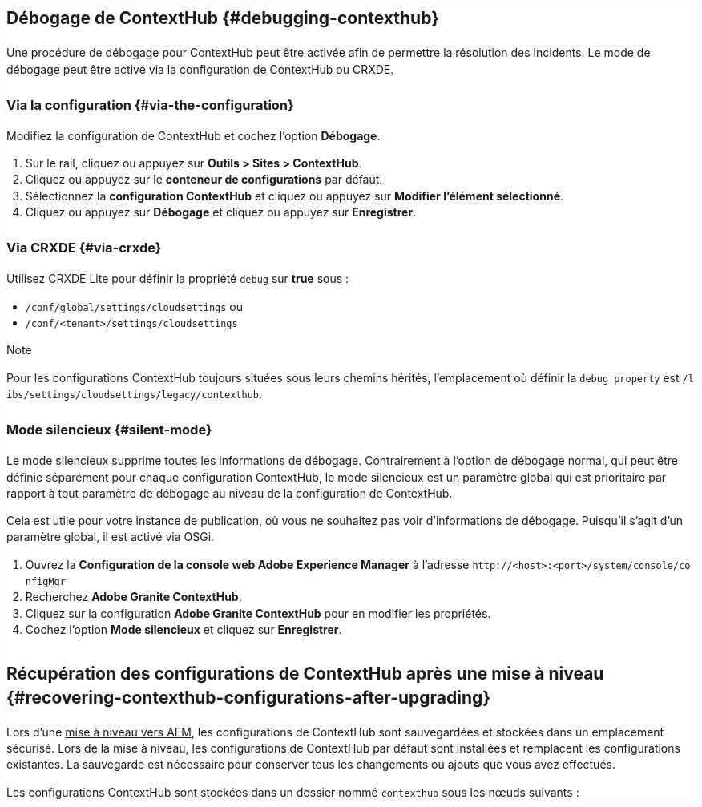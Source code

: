 ## Débogage de ContextHub {#debugging-contexthub}

Une procédure de débogage pour ContextHub peut être activée afin de permettre la résolution des incidents. Le mode de débogage peut être activé via la configuration de ContextHub ou CRXDE.

### Via la configuration {#via-the-configuration}

Modifiez la configuration de ContextHub et cochez l’option **Débogage**.

1. Sur le rail, cliquez ou appuyez sur **Outils > Sites > ContextHub**.
1. Cliquez ou appuyez sur le **conteneur de configurations** par défaut.
1. Sélectionnez la **configuration ContextHub** et cliquez ou appuyez sur **Modifier l’élément sélectionné**.
1. Cliquez ou appuyez sur **Débogage** et cliquez ou appuyez sur **Enregistrer**.

### Via CRXDE {#via-crxde}

Utilisez CRXDE Lite pour définir la propriété `debug` sur **true** sous :

* `/conf/global/settings/cloudsettings` ou
* `/conf/<tenant>/settings/cloudsettings`

>[!NOTE]
>
>Pour les configurations ContextHub toujours situées sous leurs chemins hérités, l’emplacement où définir la `debug property` est `/libs/settings/cloudsettings/legacy/contexthub`.

### Mode silencieux {#silent-mode}

Le mode silencieux supprime toutes les informations de débogage. Contrairement à l’option de débogage normal, qui peut être définie séparément pour chaque configuration ContextHub, le mode silencieux est un paramètre global qui est prioritaire par rapport à tout paramètre de débogage au niveau de la configuration de ContextHub.

Cela est utile pour votre instance de publication, où vous ne souhaitez pas voir d’informations de débogage. Puisqu’il s’agit d’un paramètre global, il est activé via OSGi.

1. Ouvrez la **Configuration de la console web Adobe Experience Manager** à l’adresse `http://<host>:<port>/system/console/configMgr`
1. Recherchez **Adobe Granite ContextHub**.
1. Cliquez sur la configuration **Adobe Granite ContextHub** pour en modifier les propriétés.
1. Cochez l’option **Mode silencieux** et cliquez sur **Enregistrer**.

## Récupération des configurations de ContextHub après une mise à niveau {#recovering-contexthub-configurations-after-upgrading}

Lors d’une [mise à niveau vers AEM](/help/sites-deploying/upgrade.md), les configurations de ContextHub sont sauvegardées et stockées dans un emplacement sécurisé. Lors de la mise à niveau, les configurations de ContextHub par défaut sont installées et remplacent les configurations existantes. La sauvegarde est nécessaire pour conserver tous les changements ou ajouts que vous avez effectués.

Les configurations ContextHub sont stockées dans un dossier nommé `contexthub` sous les nœuds suivants :
